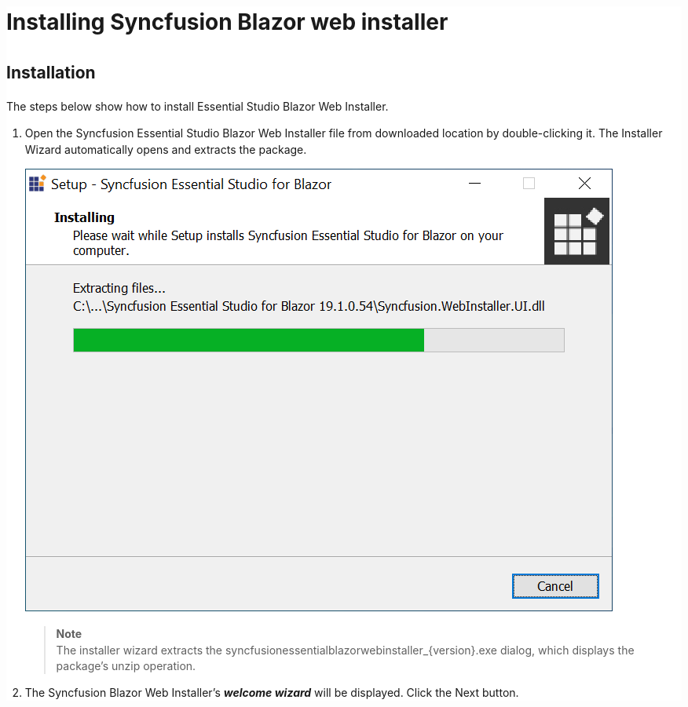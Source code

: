 # Installing Syncfusion Blazor web installer

## Installation

The steps below show how to install Essential Studio Blazor Web Installer.

1. Open the Syncfusion Essential Studio Blazor Web Installer file from downloaded location by double-clicking it. The Installer Wizard automatically opens and extracts the package.

   ![Web Installer Setup](images/webinstaller-1.png)

   > **Note** <br /> The installer wizard extracts the syncfusionessentialblazorwebinstaller_{version}.exe dialog, which displays the package’s unzip operation.

2. The Syncfusion Blazor Web Installer’s ***welcome wizard*** will be displayed. Click the Next button.
